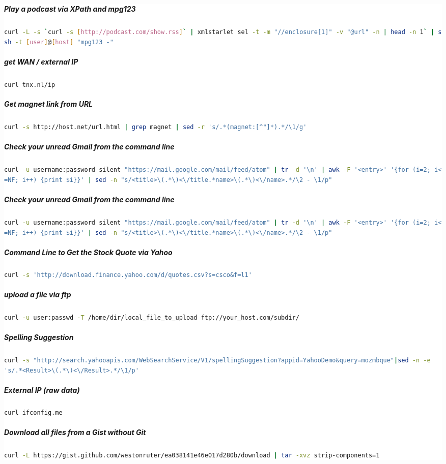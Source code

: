 ##### Play a podcast via XPath and mpg123
```sh
curl -L -s `curl -s [http://podcast.com/show.rss]` | xmlstarlet sel -t -m "//enclosure[1]" -v "@url" -n | head -n 1` | ssh -t [user]@[host] "mpg123 -"
```

##### get WAN / external IP
```sh
curl tnx.nl/ip
```

##### Get magnet link from URL
```sh
curl -s http://host.net/url.html | grep magnet | sed -r 's/.*(magnet:[^"]*).*/\1/g'
```

##### Check your unread Gmail from the command line
```sh
curl -u username:password silent "https://mail.google.com/mail/feed/atom" | tr -d '\n' | awk -F '<entry>' '{for (i=2; i<=NF; i++) {print $i}}' | sed -n "s/<title>\(.*\)<\/title.*name>\(.*\)<\/name>.*/\2 - \1/p"
```

##### Check your unread Gmail from the command line
```sh
curl -u username:password silent "https://mail.google.com/mail/feed/atom" | tr -d '\n' | awk -F '<entry>' '{for (i=2; i<=NF; i++) {print $i}}' | sed -n "s/<title>\(.*\)<\/title.*name>\(.*\)<\/name>.*/\2 - \1/p"
```

##### Command Line to Get the Stock Quote via Yahoo
```sh
curl -s 'http://download.finance.yahoo.com/d/quotes.csv?s=csco&f=l1'
```

##### upload a file via ftp
```sh
curl -u user:passwd -T /home/dir/local_file_to_upload ftp://your_host.com/subdir/
```

##### Spelling Suggestion
```sh
curl -s "http://search.yahooapis.com/WebSearchService/V1/spellingSuggestion?appid=YahooDemo&query=mozmbque"|sed -n -e 's/.*<Result>\(.*\)<\/Result>.*/\1/p'
```

##### External IP (raw data)
```sh
curl ifconfig.me
```

##### Download all files from a Gist without Git
```sh
curl -L https://gist.github.com/westonruter/ea038141e46e017d280b/download | tar -xvz strip-components=1
```
